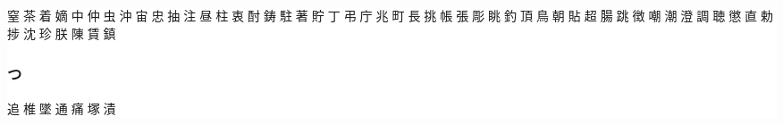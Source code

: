 窒
茶
着
嫡
中
仲
虫
沖
宙
忠
抽
注
昼
柱
衷
酎
鋳
駐
著
貯
丁
弔
庁
兆
町
長
挑
帳
張
彫
眺
釣
頂
鳥
朝
貼
超
腸
跳
徴
嘲
潮
澄
調
聴
懲
直
勅
捗
沈
珍
朕
陳
賃
鎮
### つ
追
椎
墜
通
痛
塚
漬